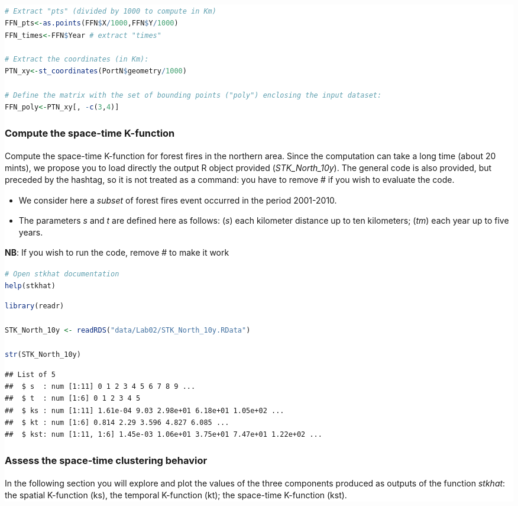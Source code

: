 
```r
# Extract "pts" (divided by 1000 to compute in Km)
FFN_pts<-as.points(FFN$X/1000,FFN$Y/1000) 
FFN_times<-FFN$Year # extract "times"

# Extract the coordinates (in Km):
PTN_xy<-st_coordinates(PortN$geometry/1000) 

# Define the matrix with the set of bounding points ("poly") enclosing the input dataset:
FFN_poly<-PTN_xy[, -c(3,4)] 
```

### Compute the space-time K-function

Compute the space-time K-function for forest fires in the northern area.
Since the computation can take a long time (about 20 mints), we propose you to load directly the output R object provided (*STK_North_10y*).
The general code is also provided, but preceded by the hashtag, so it is not treated as a command: you have to remove \# if you wish to evaluate the code.

-   We consider here a *subset* of forest fires event occurred in the period 2001-2010.

-   The parameters *s* and *t* are defined here as follows: (*s*) each kilometer distance up to ten kilometers; (*tm*) each year up to five years.

**NB**: If you wish to run the code, remove \# to make it work




```r
# Open stkhat documentation
help(stkhat)
```


```r
library(readr)

STK_North_10y <- readRDS("data/Lab02/STK_North_10y.RData")

str(STK_North_10y)
```

```
## List of 5
##  $ s  : num [1:11] 0 1 2 3 4 5 6 7 8 9 ...
##  $ t  : num [1:6] 0 1 2 3 4 5
##  $ ks : num [1:11] 1.61e-04 9.03 2.98e+01 6.18e+01 1.05e+02 ...
##  $ kt : num [1:6] 0.814 2.29 3.596 4.827 6.085 ...
##  $ kst: num [1:11, 1:6] 1.45e-03 1.06e+01 3.75e+01 7.47e+01 1.22e+02 ...
```

### Assess the space-time clustering behavior

In the following section you will explore and plot the values of the three components produced as outputs of the function *stkhat*: the spatial K-function (ks), the temporal K-function (kt); the space-time K-function (kst).
